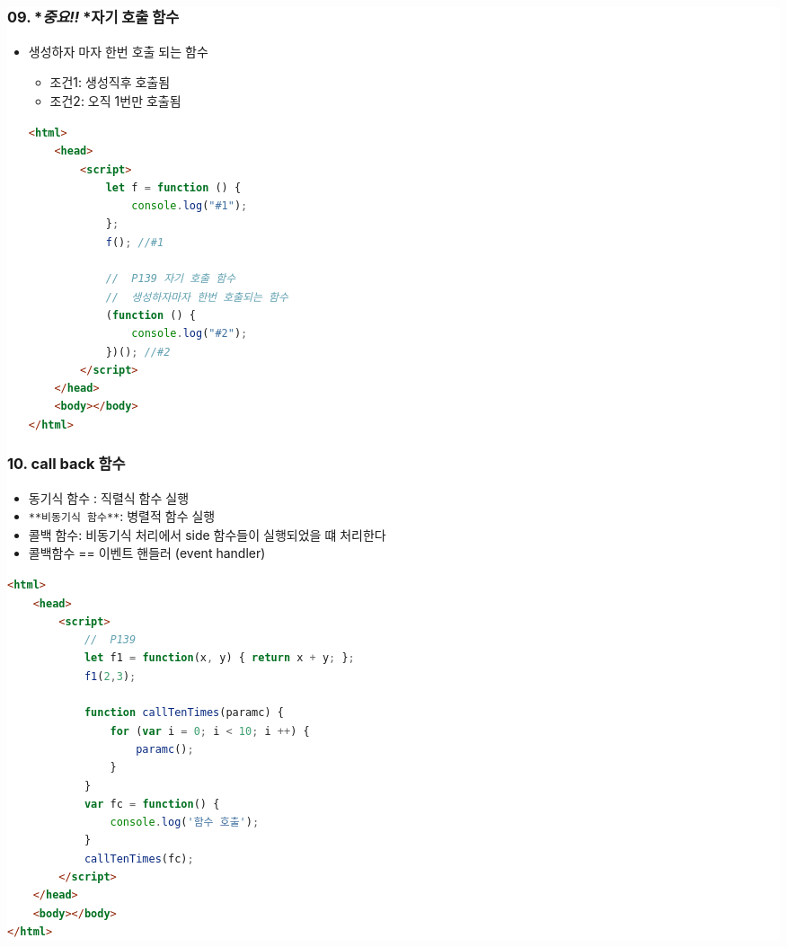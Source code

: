 

### 09. **중요!!* *자기 호출 함수

- 생성하자 마자 한번 호출 되는 함수

  - 조건1: 생성직후 호출됨
  - 조건2: 오직 1번만 호출됨

  ```html
  <html>
      <head>
          <script>
              let f = function () {
                  console.log("#1");
              };
              f(); //#1
  
              //  P139 자기 호출 함수
              //  생성하자마자 한번 호출되는 함수
              (function () {
                  console.log("#2"); 
              })(); //#2
          </script>
      </head>
      <body></body>
  </html>
  ```



### 10. call back 함수

- 동기식 함수 : 직렬식 함수 실행
- `**비동기식 함수**`: 병렬적 함수 실행
- 콜백 함수: 비동기식 처리에서 side 함수들이 실행되었을 떄 처리한다
- 콜백함수 == 이벤트 핸들러 (event handler)

```html
<html>
    <head>
        <script>
            //  P139
            let f1 = function(x, y) { return x + y; };
            f1(2,3);

            function callTenTimes(paramc) {
                for (var i = 0; i < 10; i ++) {
                    paramc();
                }
            }
            var fc = function() {
                console.log('함수 호출');
            }
            callTenTimes(fc);
        </script>
    </head>
    <body></body>
</html>
```
